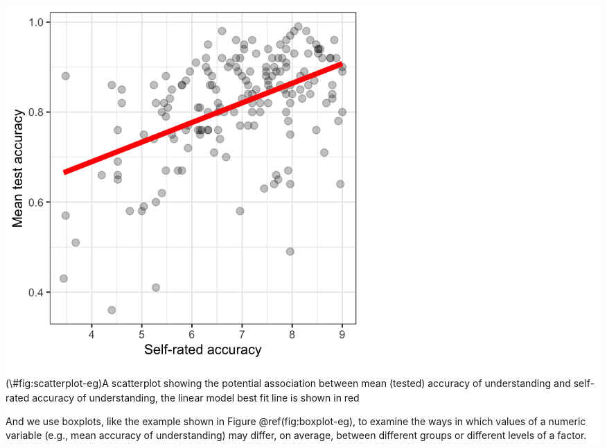 <img src="02-PSYC122-part-2-week-17_files/figure-html/scatterplot-eg-1.png" alt="A scatterplot showing the potential association between mean (tested) accuracy of understanding and self-rated accuracy of understanding, the linear model best fit line is shown in red" width="60%" />
<p class="caption">(\#fig:scatterplot-eg)A scatterplot showing the potential association between mean (tested) accuracy of understanding and self-rated accuracy of understanding, the linear model best fit line is shown in red</p>
</div>

And we use boxplots, like the example shown in 
Figure \@ref(fig:boxplot-eg), to examine the ways in which values of a numeric variable (e.g., mean accuracy of understanding) may differ, on average, between different groups or different levels of a factor. 

<div class="figure" style="text-align: center">